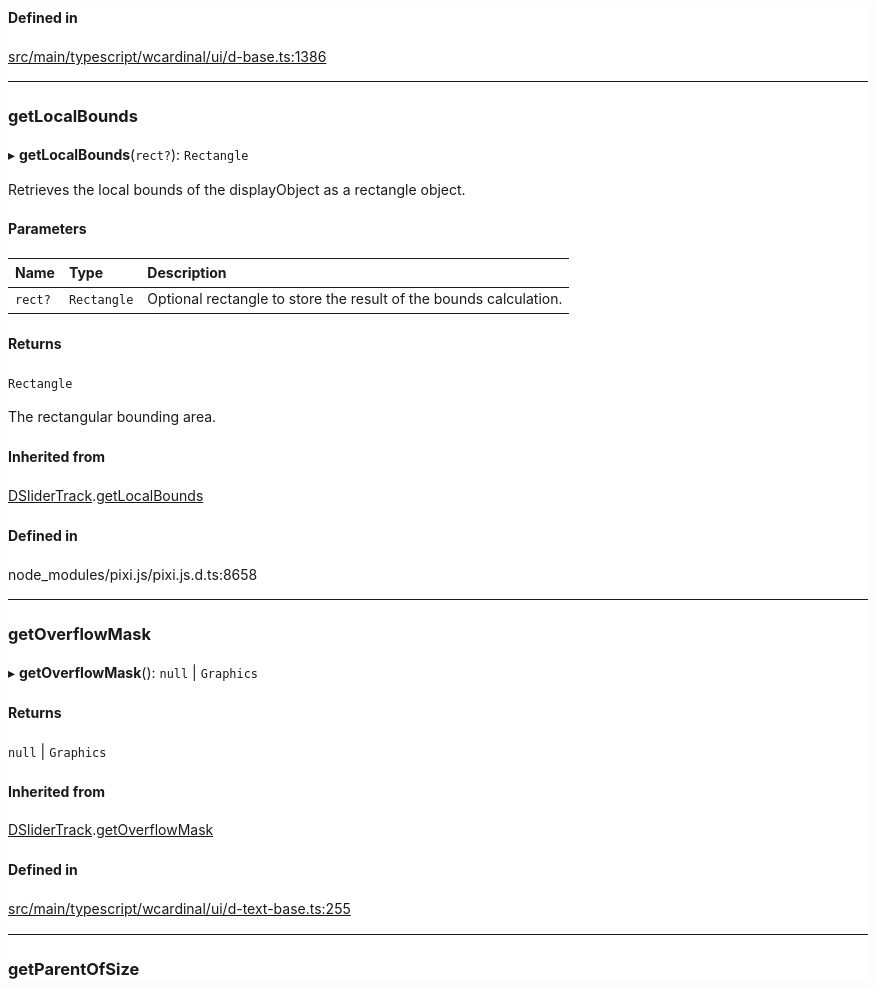 #### Defined in

[src/main/typescript/wcardinal/ui/d-base.ts:1386](https://github.com/winter-cardinal/winter-cardinal-ui/blob/v0.310.1/src/main/typescript/wcardinal/ui/d-base.ts#L1386)

___

### getLocalBounds

▸ **getLocalBounds**(`rect?`): `Rectangle`

Retrieves the local bounds of the displayObject as a rectangle object.

#### Parameters

| Name | Type | Description |
| :------ | :------ | :------ |
| `rect?` | `Rectangle` | Optional rectangle to store the result of the bounds calculation. |

#### Returns

`Rectangle`

The rectangular bounding area.

#### Inherited from

[DSliderTrack](DSliderTrack.md).[getLocalBounds](DSliderTrack.md#getlocalbounds)

#### Defined in

node_modules/pixi.js/pixi.js.d.ts:8658

___

### getOverflowMask

▸ **getOverflowMask**(): ``null`` \| `Graphics`

#### Returns

``null`` \| `Graphics`

#### Inherited from

[DSliderTrack](DSliderTrack.md).[getOverflowMask](DSliderTrack.md#getoverflowmask)

#### Defined in

[src/main/typescript/wcardinal/ui/d-text-base.ts:255](https://github.com/winter-cardinal/winter-cardinal-ui/blob/v0.310.1/src/main/typescript/wcardinal/ui/d-text-base.ts#L255)

___

### getParentOfSize
